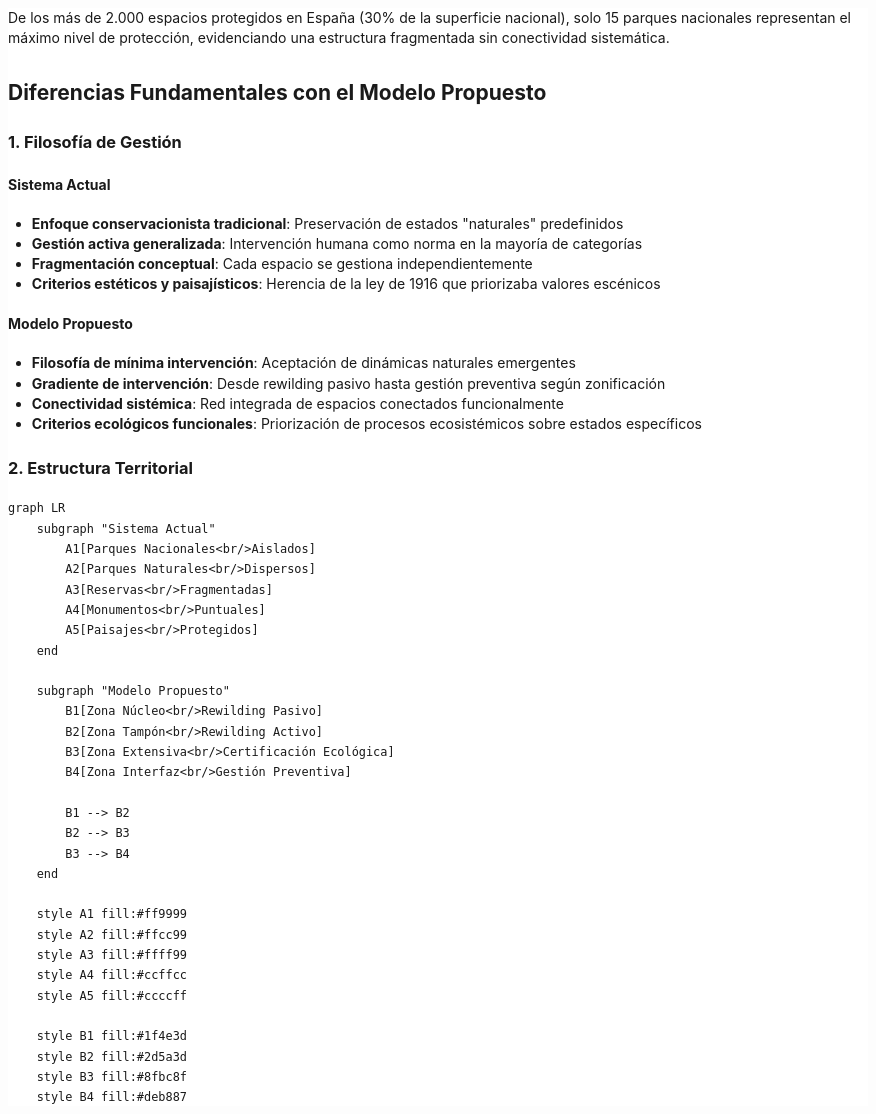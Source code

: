 De los más de 2.000 espacios protegidos en España (30% de la superficie nacional), solo 15 parques nacionales representan el máximo nivel de protección, evidenciando una estructura fragmentada sin conectividad sistemática.

## Diferencias Fundamentales con el Modelo Propuesto

### 1. Filosofía de Gestión

#### Sistema Actual
- **Enfoque conservacionista tradicional**: Preservación de estados "naturales" predefinidos
- **Gestión activa generalizada**: Intervención humana como norma en la mayoría de categorías
- **Fragmentación conceptual**: Cada espacio se gestiona independientemente
- **Criterios estéticos y paisajísticos**: Herencia de la ley de 1916 que priorizaba valores escénicos

#### Modelo Propuesto
- **Filosofía de mínima intervención**: Aceptación de dinámicas naturales emergentes
- **Gradiente de intervención**: Desde rewilding pasivo hasta gestión preventiva según zonificación
- **Conectividad sistémica**: Red integrada de espacios conectados funcionalmente
- **Criterios ecológicos funcionales**: Priorización de procesos ecosistémicos sobre estados específicos

### 2. Estructura Territorial

```mermaid
graph LR
    subgraph "Sistema Actual"
        A1[Parques Nacionales<br/>Aislados]
        A2[Parques Naturales<br/>Dispersos]
        A3[Reservas<br/>Fragmentadas]
        A4[Monumentos<br/>Puntuales]
        A5[Paisajes<br/>Protegidos]
    end
    
    subgraph "Modelo Propuesto"
        B1[Zona Núcleo<br/>Rewilding Pasivo]
        B2[Zona Tampón<br/>Rewilding Activo]
        B3[Zona Extensiva<br/>Certificación Ecológica]
        B4[Zona Interfaz<br/>Gestión Preventiva]
        
        B1 --> B2
        B2 --> B3
        B3 --> B4
    end
    
    style A1 fill:#ff9999
    style A2 fill:#ffcc99
    style A3 fill:#ffff99
    style A4 fill:#ccffcc
    style A5 fill:#ccccff
    
    style B1 fill:#1f4e3d
    style B2 fill:#2d5a3d
    style B3 fill:#8fbc8f
    style B4 fill:#deb887
```
